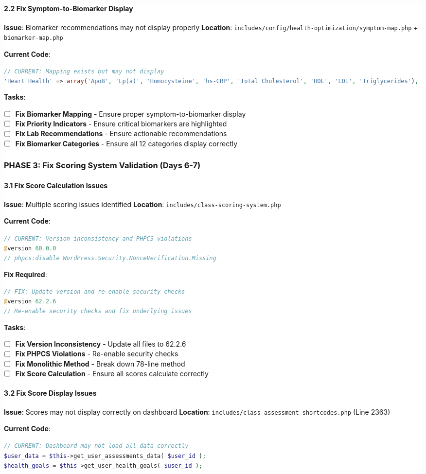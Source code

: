 #### **2.2 Fix Symptom-to-Biomarker Display**

**Issue**: Biomarker recommendations may not display properly
**Location**: `includes/config/health-optimization/symptom-map.php` + `biomarker-map.php`

**Current Code**:
```php
// CURRENT: Mapping exists but may not display
'Heart Health' => array('ApoB', 'Lp(a)', 'Homocysteine', 'hs-CRP', 'Total Cholesterol', 'HDL', 'LDL', 'Triglycerides'),
```

**Tasks**:
- [ ] **Fix Biomarker Mapping** - Ensure proper symptom-to-biomarker display
- [ ] **Fix Priority Indicators** - Ensure critical biomarkers are highlighted
- [ ] **Fix Lab Recommendations** - Ensure actionable recommendations
- [ ] **Fix Biomarker Categories** - Ensure all 12 categories display correctly

### **PHASE 3: Fix Scoring System Validation (Days 6-7)**

#### **3.1 Fix Score Calculation Issues**

**Issue**: Multiple scoring issues identified
**Location**: `includes/class-scoring-system.php`

**Current Code**:
```php
// CURRENT: Version inconsistency and PHPCS violations
@version 60.0.0
// phpcs:disable WordPress.Security.NonceVerification.Missing
```

**Fix Required**:
```php
// FIX: Update version and re-enable security checks
@version 62.2.6
// Re-enable security checks and fix underlying issues
```

**Tasks**:
- [ ] **Fix Version Inconsistency** - Update all files to 62.2.6
- [ ] **Fix PHPCS Violations** - Re-enable security checks
- [ ] **Fix Monolithic Method** - Break down 78-line method
- [ ] **Fix Score Calculation** - Ensure all scores calculate correctly

#### **3.2 Fix Score Display Issues**

**Issue**: Scores may not display correctly on dashboard
**Location**: `includes/class-assessment-shortcodes.php` (Line 2363)

**Current Code**:
```php
// CURRENT: Dashboard may not load all data correctly
$user_data = $this->get_user_assessments_data( $user_id );
$health_goals = $this->get_user_health_goals( $user_id );
```
